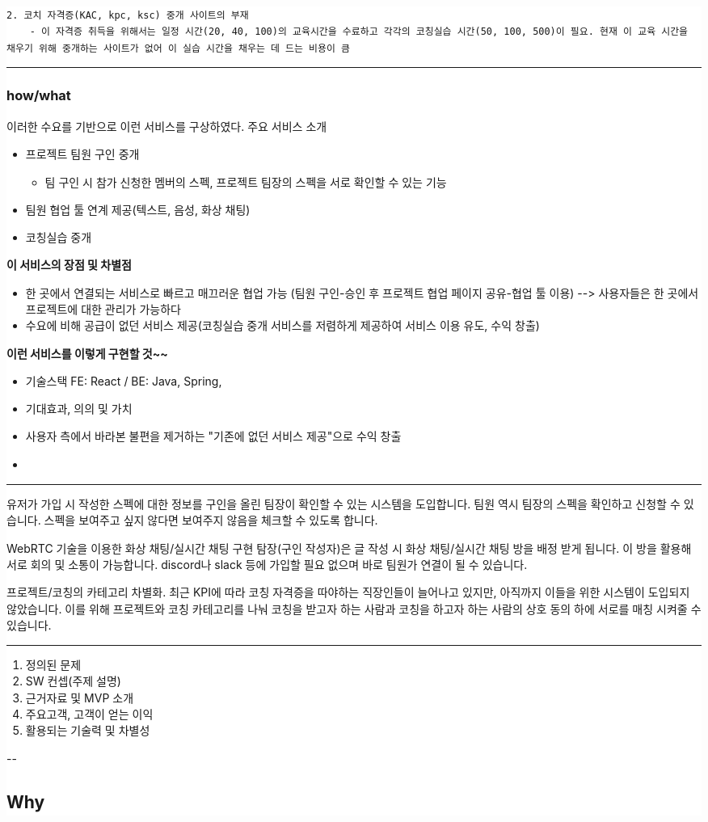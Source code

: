     2. 코치 자격증(KAC, kpc, ksc) 중개 사이트의 부재
        - 이 자격증 취득을 위해서는 일정 시간(20, 40, 100)의 교육시간을 수료하고 각각의 코칭실습 시간(50, 100, 500)이 필요. 현재 이 교육 시간을 채우기 위해 중개하는 사이트가 없어 이 실습 시간을 채우는 데 드는 비용이 큼

---
### how/what

 이러한 수요를 기반으로 이런 서비스를 구상하였다.
 주요 서비스 소개
 - 프로젝트 팀원 구인 중개
    + 팀 구인 시 참가 신청한 멤버의 스펙, 프로젝트 팀장의 스펙을 서로 확인할 수 있는 기능
 - 팀원 협업 툴 연계 제공(텍스트, 음성, 화상 채팅)
    
 - 코칭실습 중개


**이 서비스의 장점 및 차별점**

 - 한 곳에서 연결되는 서비스로 빠르고 매끄러운 협업 가능
 (팀원 구인-승인 후 프로젝트 협업 페이지 공유-협업 툴 이용) --> 사용자들은 한 곳에서 프로젝트에 대한 관리가 가능하다
 - 수요에 비해 공급이 없던 서비스 제공(코칭실습 중개 서비스를 저렴하게 제공하여 서비스 이용 유도, 수익 창출)
 
**이런 서비스를 이렇게 구현할 것~~**

- 기술스택
 FE: React / BE: Java, Spring, 

- 기대효과, 의의 및 가치

 - 사용자 측에서 바라본 불편을 제거하는 "기존에 없던 서비스 제공"으로 수익 창출
 - 

---

유저가 가입 시 작성한 스펙에 대한 정보를 구인을 올린 팀장이 확인할 수 있는 시스템을 도입합니다. 팀원 역시 팀장의 스펙을 확인하고 신청할 수 있습니다. 스펙을 보여주고 싶지 않다면 보여주지 않음을 체크할 수 있도록 합니다. 

WebRTC 기술을 이용한 화상 채팅/실시간 채팅 구현 탐장(구인 작성자)은 글 작성 시 화상 채팅/실시간 채팅 방을 배정 받게 됩니다. 이 방을 활용해 서로 회의 및 소통이 가능합니다. discord나 slack 등에 가입할 필요 없으며 바로 팀원가 연결이 될 수 있습니다.

프로젝트/코칭의 카테고리 차별화.
최근 KPI에 따라 코칭 자격증을 따야하는 직장인들이 늘어나고 있지만, 아직까지 이들을 위한 시스템이 도입되지 않았습니다. 이를 위해 프로젝트와 코칭 카테고리를 나눠 코칭을 받고자 하는 사람과 코칭을 하고자 하는 사람의 상호 동의 하에 서로를 매칭 시켜줄 수 있습니다.

---

1. 정의된 문제
2. SW 컨셉(주제 설명)
3. 근거자료 및 MVP 소개
4. 주요고객, 고객이 얻는 이익
5. 활용되는 기술력 및 차별성


--

## Why

